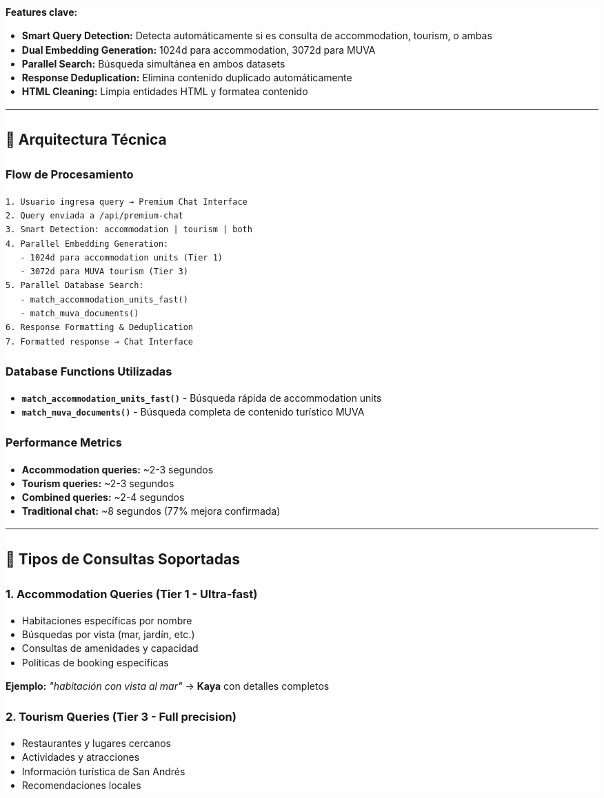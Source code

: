 **Features clave:**
- **Smart Query Detection:** Detecta automáticamente si es consulta de accommodation, tourism, o ambas
- **Dual Embedding Generation:** 1024d para accommodation, 3072d para MUVA
- **Parallel Search:** Búsqueda simultánea en ambos datasets
- **Response Deduplication:** Elimina contenido duplicado automáticamente
- **HTML Cleaning:** Limpia entidades HTML y formatea contenido

---

## 🔧 **Arquitectura Técnica**

### **Flow de Procesamiento**
```
1. Usuario ingresa query → Premium Chat Interface
2. Query enviada a /api/premium-chat
3. Smart Detection: accommodation | tourism | both
4. Parallel Embedding Generation:
   - 1024d para accommodation units (Tier 1)
   - 3072d para MUVA tourism (Tier 3)
5. Parallel Database Search:
   - match_accommodation_units_fast()
   - match_muva_documents()
6. Response Formatting & Deduplication
7. Formatted response → Chat Interface
```

### **Database Functions Utilizadas**
- **`match_accommodation_units_fast()`** - Búsqueda rápida de accommodation units
- **`match_muva_documents()`** - Búsqueda completa de contenido turístico MUVA

### **Performance Metrics**
- **Accommodation queries:** ~2-3 segundos
- **Tourism queries:** ~2-3 segundos
- **Combined queries:** ~2-4 segundos
- **Traditional chat:** ~8 segundos (77% mejora confirmada)

---

## 🎯 **Tipos de Consultas Soportadas**

### **1. Accommodation Queries (Tier 1 - Ultra-fast)**
- Habitaciones específicas por nombre
- Búsquedas por vista (mar, jardín, etc.)
- Consultas de amenidades y capacidad
- Políticas de booking específicas

**Ejemplo:** *"habitación con vista al mar"* → **Kaya** con detalles completos

### **2. Tourism Queries (Tier 3 - Full precision)**
- Restaurantes y lugares cercanos
- Actividades y atracciones
- Información turística de San Andrés
- Recomendaciones locales
